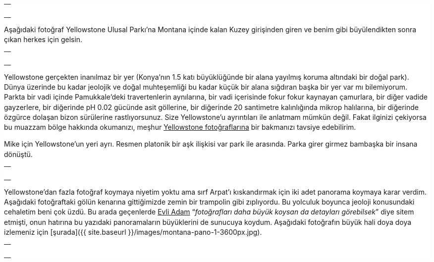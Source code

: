 <table border="0" width="100%">
  <tr>
    <td align="center">
      <img src="{{ site.baseurl }}/images/montana-montana-16.jpg" alt="" />
    </td>
  </tr>
</table>

Aşağıdaki fotoğraf Yellowstone Ulusal Parkı&#8217;na Montana içinde kalan Kuzey girişinden giren ve benim gibi büyülendikten sonra çıkan herkes için gelsin.

<table border="0" width="100%">
  <tr>
    <td align="center">
      <img src="{{ site.baseurl }}/images/montana-montana-24.jpg" alt="" />
    </td>
  </tr>
</table>

Yellowstone gerçekten inanılmaz bir yer (Konya&#8217;nın 1.5 katı büyüklüğünde bir alana yayılmış koruma altındaki bir doğal park). Dünya üzerinde bu kadar jeolojik ve doğal muhteşemliği bu kadar küçük bir alana sığdıran başka bir yer var mı bilemiyorum. Parkta bir vadi içinde Pamukkale&#8217;deki travertenlerin aynılarına, bir vadi içerisinde fokur fokur kaynayan çamurlara, bir diğer vadide gayzerlere, bir diğerinde pH 0.02 gücünde asit göllerine, bir diğerinde 20 santimetre kalınlığında mikrop halılarına, bir diğerinde özgürce dolaşan bizon sürülerine rastlıyorsunuz. Size Yellowstone&#8217;u ayrıntıları ile anlatmam mümkün değil. Fakat ilginizi çekiyorsa bu muazzam bölge hakkında okumanızı, meşhur [Yellowstone fotoğraflarına](http://images.google.com/images?q=yellowstone+national+park) bir bakmanızı tavsiye edebilirim.

Mike için Yellowstone&#8217;un yeri ayrı. Resmen platonik bir aşk ilişkisi var park ile arasında. Parka girer girmez bambaşka bir insana dönüştü.

<table border="0" width="100%">
  <tr>
    <td align="center">
      <img src="{{ site.baseurl }}/images/montana-montana-61.jpg" alt="" />
    </td>
  </tr>
</table>

Yellowstone&#8217;dan fazla fotoğraf koymaya niyetim yoktu ama sırf Arpat&#8217;ı kıskandırmak için iki adet panorama koymaya karar verdim. Aşağıdaki fotoğraftaki gölün kenarına gittiğimizde zemin bir trampolin gibi zıplıyordu. Bu yolculuk boyunca jeoloji konusundaki cehaletim beni çok üzdü. Bu arada geçenlerde [Evli Adam](http://benevliyim.blogspot.com/) &#8220;_fotoğrafları daha büyük koysan da detayları görebilsek_&#8221; diye sitem etmişti, onun hatırına bu yazıdaki panoramaların büyüklerini de sunucuya koydum. Aşağıdaki fotoğrafın büyük hali doya doya izlemeniz için [şurada]({{ site.baseurl }}/images/montana-pano-1-3600px.jpg).

<table border="0" width="100%">
  <tr>
    <td align="center">
      <img src="{{ site.baseurl }}/images/montana-pano-1-800px.jpg" alt="" />
    </td>
  </tr>
</table>
